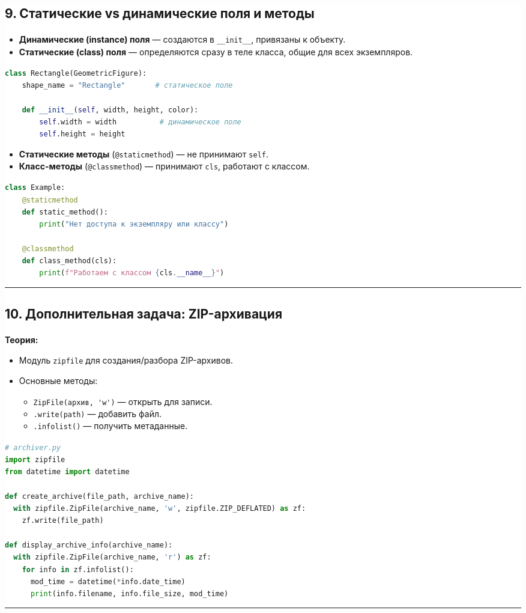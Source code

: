 
## 9. Статические vs динамические поля и методы

* **Динамические (instance) поля** — создаются в `__init__`, привязаны к объекту.
* **Статические (class) поля** — определяются сразу в теле класса, общие для всех экземпляров.

```python
class Rectangle(GeometricFigure):
    shape_name = "Rectangle"       # статическое поле

    def __init__(self, width, height, color):
        self.width = width          # динамическое поле
        self.height = height
```

* **Статические методы** (`@staticmethod`) — не принимают `self`.
* **Класс-методы** (`@classmethod`) — принимают `cls`, работают с классом.

```python
class Example:
    @staticmethod
    def static_method():
        print("Нет доступа к экземпляру или классу")

    @classmethod
    def class_method(cls):
        print(f"Работаем с классом {cls.__name__}")
```

---

## 10. Дополнительная задача: ZIP-архивация

**Теория:**

* Модуль `zipfile` для создания/разбора ZIP-архивов.
* Основные методы:

  * `ZipFile(архив, 'w')` — открыть для записи.
  * `.write(path)` — добавить файл.
  * `.infolist()` — получить метаданные.

```python
# archiver.py
import zipfile
from datetime import datetime

def create_archive(file_path, archive_name):
  with zipfile.ZipFile(archive_name, 'w', zipfile.ZIP_DEFLATED) as zf:
    zf.write(file_path)

def display_archive_info(archive_name):
  with zipfile.ZipFile(archive_name, 'r') as zf:
    for info in zf.infolist():
      mod_time = datetime(*info.date_time)
      print(info.filename, info.file_size, mod_time)
```

---